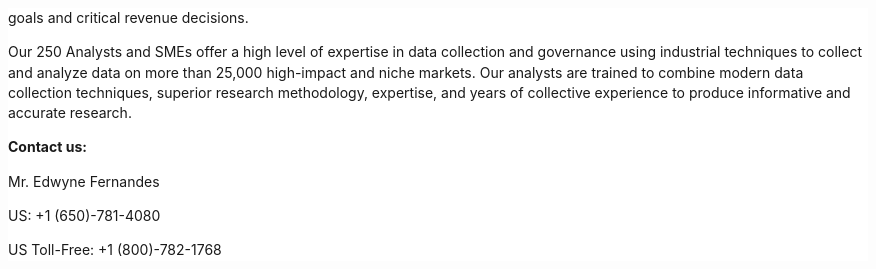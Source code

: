 goals and critical revenue decisions.</p><p id="" class="">Our 250 Analysts and SMEs offer a high level of expertise in data collection and governance using industrial techniques to collect and analyze data on more than 25,000 high-impact and niche markets. Our analysts are trained to combine modern data collection techniques, superior research methodology, expertise, and years of collective experience to produce informative and accurate research.</p><p id="" class=""><strong>Contact us:</strong></p><p id="" class="">Mr. Edwyne Fernandes</p><p id="" class="">US: +1 (650)-781-4080</p><p id="" class="">US Toll-Free: +1 (800)-782-1768</p>
